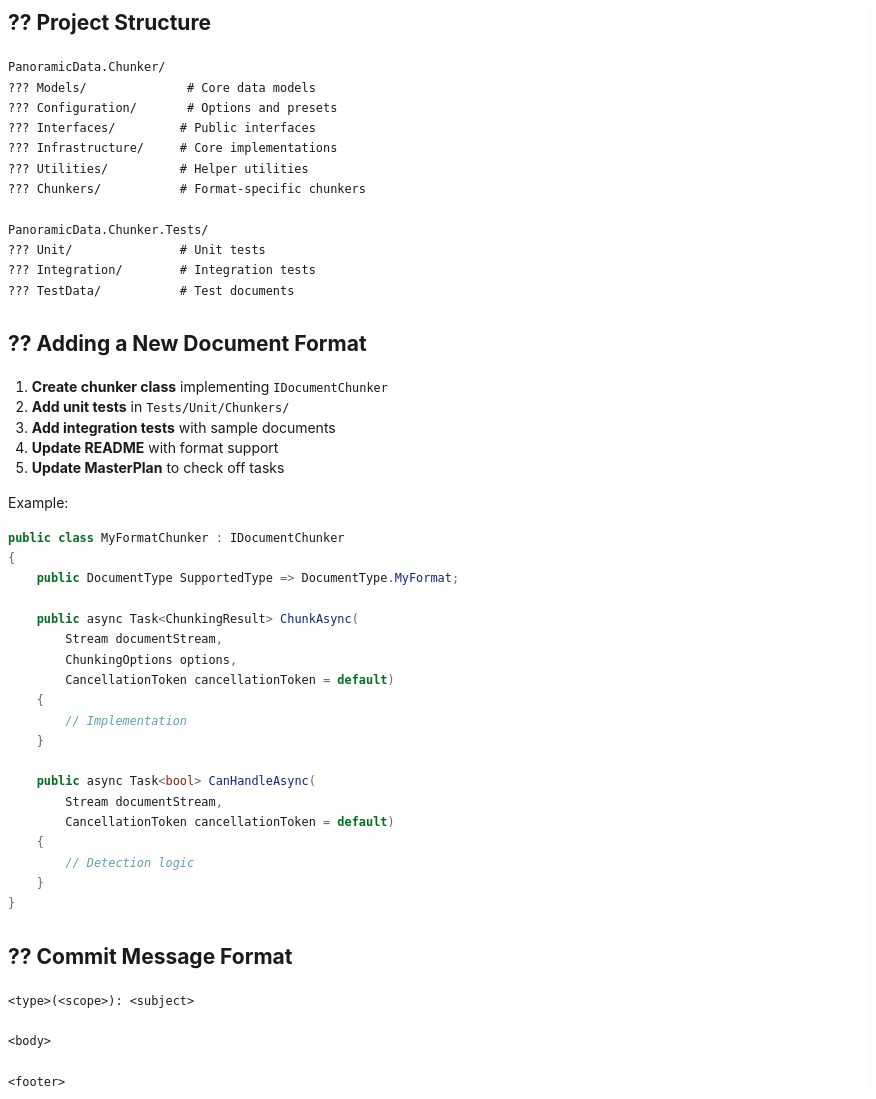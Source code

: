 ## ?? Project Structure

```
PanoramicData.Chunker/
??? Models/              # Core data models
??? Configuration/       # Options and presets
??? Interfaces/         # Public interfaces
??? Infrastructure/     # Core implementations
??? Utilities/          # Helper utilities
??? Chunkers/           # Format-specific chunkers

PanoramicData.Chunker.Tests/
??? Unit/               # Unit tests
??? Integration/        # Integration tests
??? TestData/           # Test documents
```

## ?? Adding a New Document Format

1. **Create chunker class** implementing `IDocumentChunker`
2. **Add unit tests** in `Tests/Unit/Chunkers/`
3. **Add integration tests** with sample documents
4. **Update README** with format support
5. **Update MasterPlan** to check off tasks

Example:

```csharp
public class MyFormatChunker : IDocumentChunker
{
    public DocumentType SupportedType => DocumentType.MyFormat;
    
    public async Task<ChunkingResult> ChunkAsync(
        Stream documentStream,
        ChunkingOptions options,
        CancellationToken cancellationToken = default)
    {
        // Implementation
    }
    
    public async Task<bool> CanHandleAsync(
        Stream documentStream,
        CancellationToken cancellationToken = default)
    {
        // Detection logic
    }
}
```

## ?? Commit Message Format

```
<type>(<scope>): <subject>

<body>

<footer>
```
